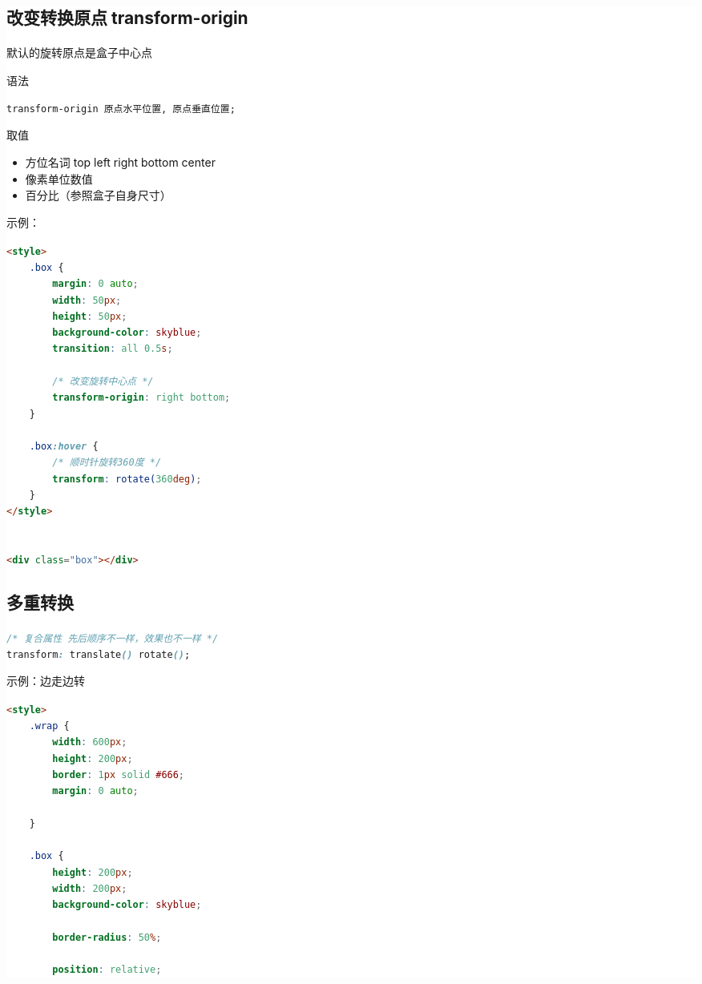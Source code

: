 ## 改变转换原点 transform-origin

默认的旋转原点是盒子中心点

语法

```
transform-origin 原点水平位置, 原点垂直位置;
```

取值

- 方位名词 top left right bottom center
- 像素单位数值
- 百分比（参照盒子自身尺寸）

示例：

```html
<style>
    .box {
        margin: 0 auto;
        width: 50px;
        height: 50px;
        background-color: skyblue;
        transition: all 0.5s;

        /* 改变旋转中心点 */
        transform-origin: right bottom;
    }

    .box:hover {
        /* 顺时针旋转360度 */
        transform: rotate(360deg);
    }
</style>


<div class="box"></div>
```

## 多重转换

```css
/* 复合属性 先后顺序不一样，效果也不一样 */
transform: translate() rotate();
```

示例：边走边转

```html
<style>
    .wrap {
        width: 600px;
        height: 200px;
        border: 1px solid #666;
        margin: 0 auto;

    }

    .box {
        height: 200px;
        width: 200px;
        background-color: skyblue;

        border-radius: 50%;
       
        position: relative;
```